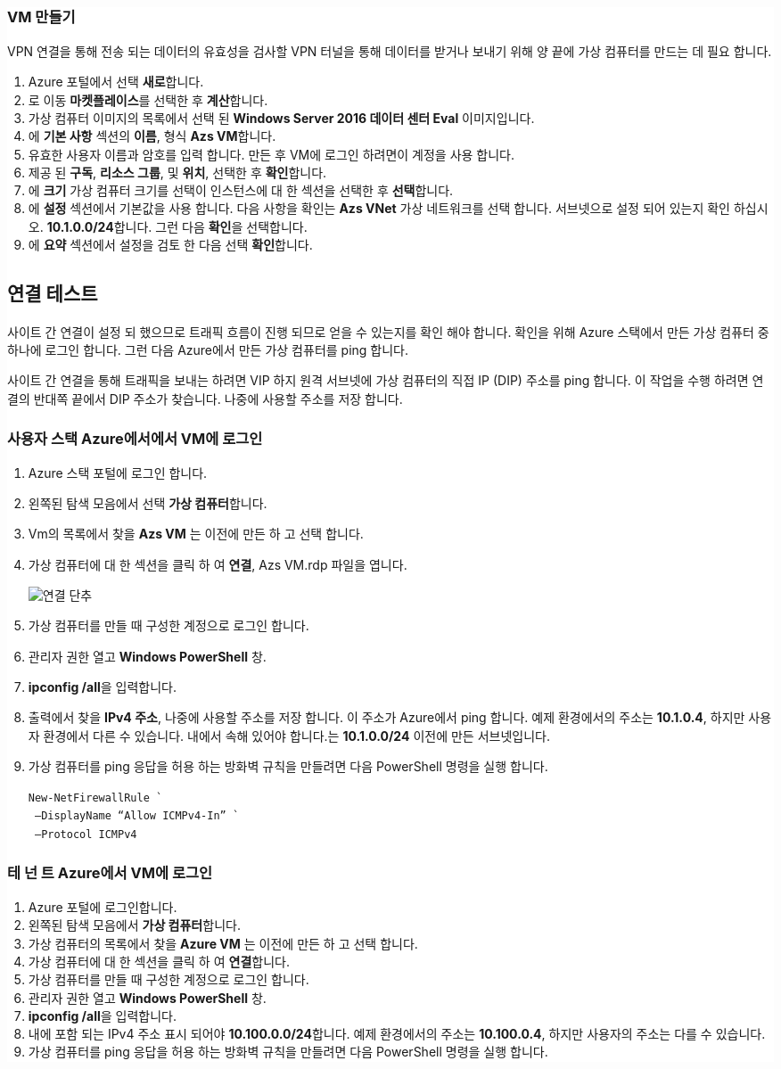 ### <a name="create-a-vm"></a>VM 만들기
VPN 연결을 통해 전송 되는 데이터의 유효성을 검사할 VPN 터널을 통해 데이터를 받거나 보내기 위해 양 끝에 가상 컴퓨터를 만드는 데 필요 합니다. 

1. Azure 포털에서 선택 **새로**합니다.
2. 로 이동 **마켓플레이스**를 선택한 후 **계산**합니다.
3. 가상 컴퓨터 이미지의 목록에서 선택 된 **Windows Server 2016 데이터 센터 Eval** 이미지입니다.
4. 에 **기본 사항** 섹션의 **이름**, 형식 **Azs VM**합니다.
5. 유효한 사용자 이름과 암호를 입력 합니다. 만든 후 VM에 로그인 하려면이 계정을 사용 합니다.
6. 제공 된 **구독**, **리소스 그룹**, 및 **위치**, 선택한 후 **확인**합니다.
7. 에 **크기** 가상 컴퓨터 크기를 선택이 인스턴스에 대 한 섹션을 선택한 후 **선택**합니다.
8. 에 **설정** 섹션에서 기본값을 사용 합니다. 다음 사항을 확인는 **Azs VNet** 가상 네트워크를 선택 합니다. 서브넷으로 설정 되어 있는지 확인 하십시오. **10.1.0.0/24**합니다. 그런 다음 **확인**을 선택합니다.
9. 에 **요약** 섹션에서 설정을 검토 한 다음 선택 **확인**합니다.


## <a name="test-the-connection"></a>연결 테스트
사이트 간 연결이 설정 되 했으므로 트래픽 흐름이 진행 되므로 얻을 수 있는지를 확인 해야 합니다. 확인을 위해 Azure 스택에서 만든 가상 컴퓨터 중 하나에 로그인 합니다. 그런 다음 Azure에서 만든 가상 컴퓨터를 ping 합니다. 

사이트 간 연결을 통해 트래픽을 보내는 하려면 VIP 하지 원격 서브넷에 가상 컴퓨터의 직접 IP (DIP) 주소를 ping 합니다. 이 작업을 수행 하려면 연결의 반대쪽 끝에서 DIP 주소가 찾습니다. 나중에 사용할 주소를 저장 합니다.

### <a name="sign-in-to-the-user-vm-in-azure-stack"></a>사용자 스택 Azure에서에서 VM에 로그인
1. Azure 스택 포털에 로그인 합니다.
2. 왼쪽된 탐색 모음에서 선택 **가상 컴퓨터**합니다.
3. Vm의 목록에서 찾을 **Azs VM** 는 이전에 만든 하 고 선택 합니다.
4. 가상 컴퓨터에 대 한 섹션을 클릭 하 여 **연결**, Azs VM.rdp 파일을 엽니다.
   
     ![연결 단추](media/azure-stack-create-vpn-connection-one-node-tp2/image17.png)
5. 가상 컴퓨터를 만들 때 구성한 계정으로 로그인 합니다.
6. 관리자 권한 열고 **Windows PowerShell** 창.
7. **ipconfig /all**을 입력합니다.
8. 출력에서 찾을 **IPv4 주소**, 나중에 사용할 주소를 저장 합니다. 이 주소가 Azure에서 ping 합니다. 예제 환경에서의 주소는 **10.1.0.4**, 하지만 사용자 환경에서 다른 수 있습니다. 내에서 속해 있어야 합니다.는 **10.1.0.0/24** 이전에 만든 서브넷입니다.
9. 가상 컴퓨터를 ping 응답을 허용 하는 방화벽 규칙을 만들려면 다음 PowerShell 명령을 실행 합니다.

   ```powershell
   New-NetFirewallRule `
    –DisplayName “Allow ICMPv4-In” `
    –Protocol ICMPv4
   ```

### <a name="sign-in-to-the-tenant-vm-in-azure"></a>테 넌 트 Azure에서 VM에 로그인
1. Azure 포털에 로그인합니다.
2. 왼쪽된 탐색 모음에서 **가상 컴퓨터**합니다.
3. 가상 컴퓨터의 목록에서 찾을 **Azure VM** 는 이전에 만든 하 고 선택 합니다.
4. 가상 컴퓨터에 대 한 섹션을 클릭 하 여 **연결**합니다.
5. 가상 컴퓨터를 만들 때 구성한 계정으로 로그인 합니다.
6. 관리자 권한 열고 **Windows PowerShell** 창.
7. **ipconfig /all**을 입력합니다.
8. 내에 포함 되는 IPv4 주소 표시 되어야 **10.100.0.0/24**합니다. 예제 환경에서의 주소는 **10.100.0.4**, 하지만 사용자의 주소는 다를 수 있습니다.
9. 가상 컴퓨터를 ping 응답을 허용 하는 방화벽 규칙을 만들려면 다음 PowerShell 명령을 실행 합니다.
